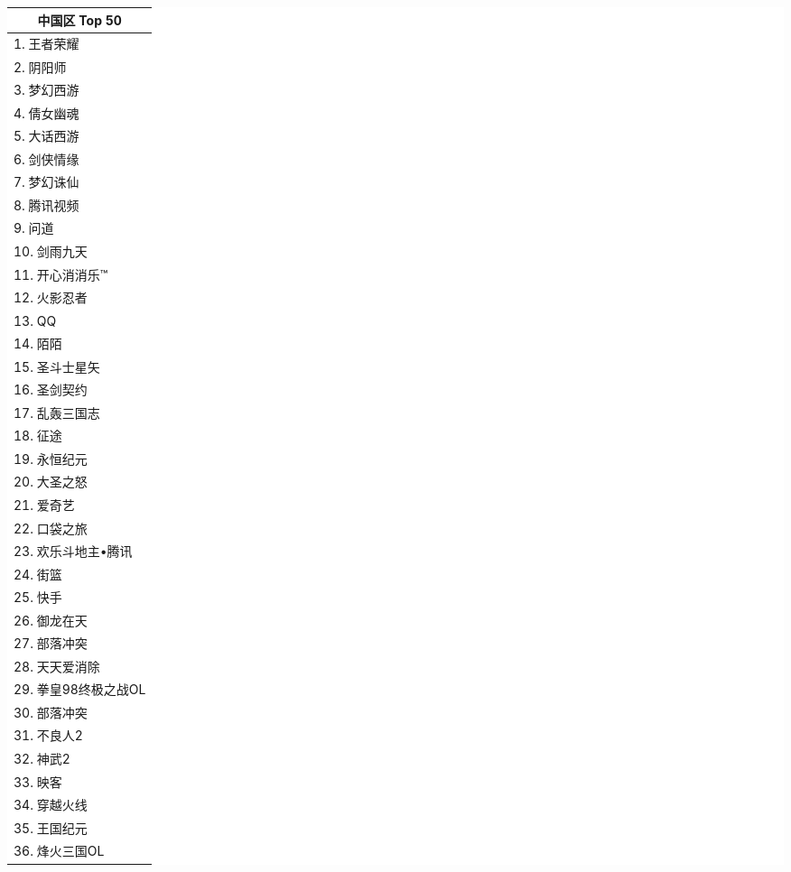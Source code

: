 | 中国区 Top 50 |
|---|
| 1. 王者荣耀 |
| 2. 阴阳师 |
| 3. 梦幻西游 |
| 4. 倩女幽魂 |
| 5. 大话西游 |
| 6. 剑侠情缘 |
| 7. 梦幻诛仙 |
| 8. 腾讯视频 |
| 9. 问道 |
| 10. 剑雨九天 |
| 11. 开心消消乐™ |
| 12. 火影忍者 |
| 13. QQ |
| 14. 陌陌 |
| 15. 圣斗士星矢 |
| 16. 圣剑契约 |
| 17. 乱轰三国志 |
| 18. 征途 |
| 19. 永恒纪元 |
| 20. 大圣之怒 |
| 21. 爱奇艺  |
| 22. 口袋之旅 |
| 23. 欢乐斗地主•腾讯 |
| 24. 街篮 |
| 25. 快手 |
| 26. 御龙在天 |
| 27. 部落冲突 |
| 28. 天天爱消除 |
| 29. 拳皇98终极之战OL |
| 30. 部落冲突  |
| 31. 不良人2 |
| 32. 神武2 |
| 33. 映客 |
| 34. 穿越火线 |
| 35. 王国纪元 |
| 36. 烽火三国OL |